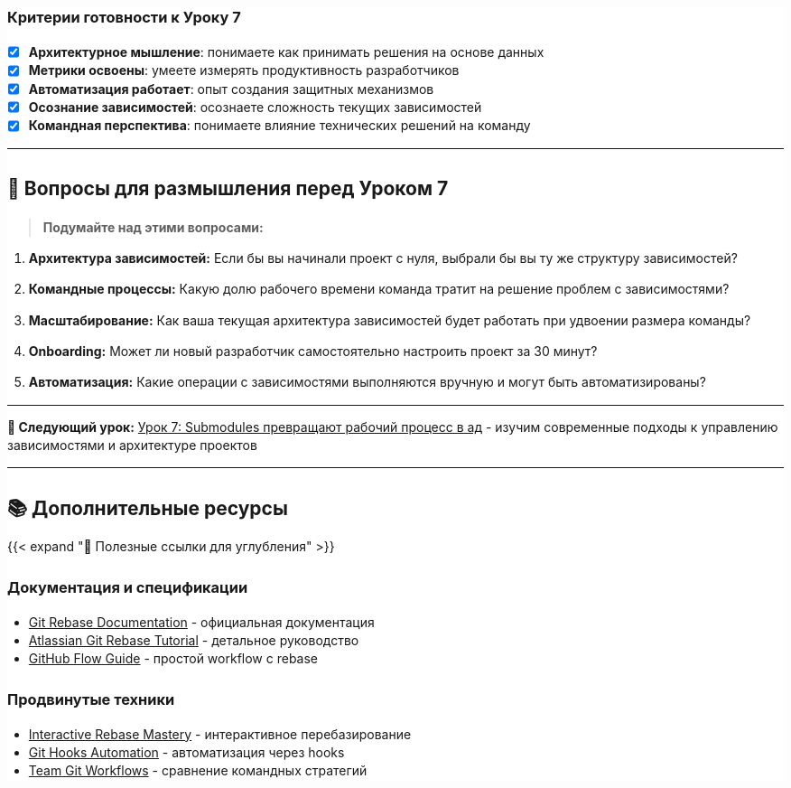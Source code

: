 ### Критерии готовности к Уроку 7

- [x] **Архитектурное мышление**: понимаете как принимать решения на основе данных
- [x] **Метрики освоены**: умеете измерять продуктивность разработчиков
- [x] **Автоматизация работает**: опыт создания защитных механизмов
- [x] **Осознание зависимостей**: осознаете сложность текущих зависимостей
- [x] **Командная перспектива**: понимаете влияние технических решений на команду

---

## 💭 Вопросы для размышления перед Уроком 7

> **Подумайте над этими вопросами:**

1. **Архитектура зависимостей:** Если бы вы начинали проект с нуля, выбрали бы вы ту же структуру зависимостей?

2. **Командные процессы:** Какую долю рабочего времени команда тратит на решение проблем с зависимостями?

3. **Масштабирование:** Как ваша текущая архитектура зависимостей будет работать при удвоении размера команды?

4. **Onboarding:** Может ли новый разработчик самостоятельно настроить проект за 30 минут?

5. **Автоматизация:** Какие операции с зависимостями выполняются вручную и могут быть автоматизированы?

---

**🎯 Следующий урок:** [Урок 7: Submodules превращают рабочий процесс в ад](/posts/git-mastery-day-7/) - изучим современные подходы к управлению зависимостями и архитектуре проектов

---

## 📚 Дополнительные ресурсы

{{< expand "🔗 Полезные ссылки для углубления" >}}

### Документация и спецификации

- [Git Rebase Documentation](https://git-scm.com/docs/git-rebase) - официальная документация
- [Atlassian Git Rebase Tutorial](https://www.atlassian.com/git/tutorials/rewriting-history/git-rebase) - детальное руководство
- [GitHub Flow Guide](https://guides.github.com/introduction/flow/) - простой workflow с rebase

### Продвинутые техники

- [Interactive Rebase Mastery](https://git-scm.com/book/en/v2/Git-Tools-Rewriting-History) - интерактивное перебазирование
- [Git Hooks Automation](https://git-scm.com/book/en/v2/Customizing-Git-Git-Hooks) - автоматизация через hooks
- [Team Git Workflows](https://www.atlassian.com/git/tutorials/comparing-workflows) - сравнение командных стратегий
